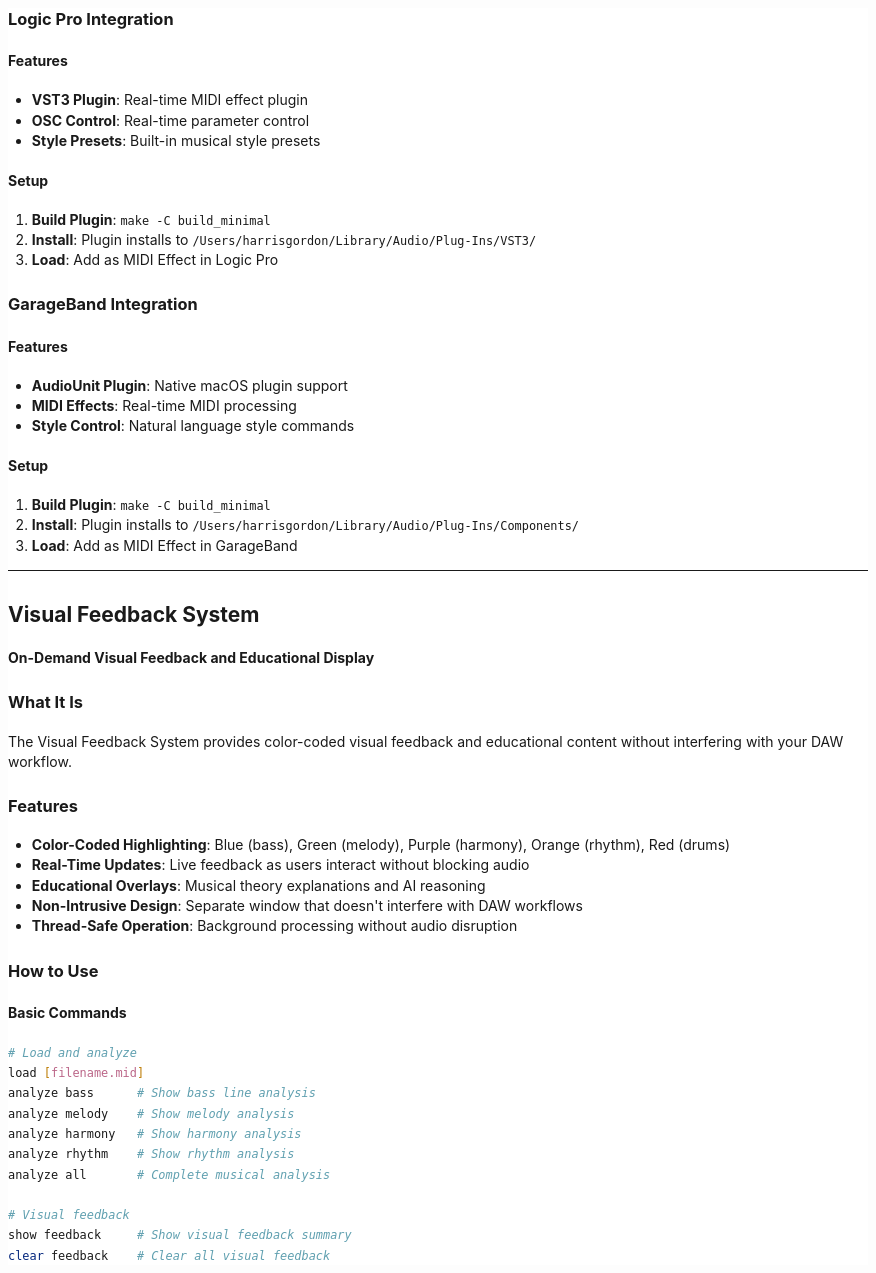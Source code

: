 ### Logic Pro Integration

#### Features
- **VST3 Plugin**: Real-time MIDI effect plugin
- **OSC Control**: Real-time parameter control
- **Style Presets**: Built-in musical style presets

#### Setup
1. **Build Plugin**: `make -C build_minimal`
2. **Install**: Plugin installs to `/Users/harrisgordon/Library/Audio/Plug-Ins/VST3/`
3. **Load**: Add as MIDI Effect in Logic Pro

### GarageBand Integration

#### Features
- **AudioUnit Plugin**: Native macOS plugin support
- **MIDI Effects**: Real-time MIDI processing
- **Style Control**: Natural language style commands

#### Setup
1. **Build Plugin**: `make -C build_minimal`
2. **Install**: Plugin installs to `/Users/harrisgordon/Library/Audio/Plug-Ins/Components/`
3. **Load**: Add as MIDI Effect in GarageBand

---

## Visual Feedback System

**On-Demand Visual Feedback and Educational Display**

### What It Is
The Visual Feedback System provides color-coded visual feedback and educational content without interfering with your DAW workflow.

### Features
- **Color-Coded Highlighting**: Blue (bass), Green (melody), Purple (harmony), Orange (rhythm), Red (drums)
- **Real-Time Updates**: Live feedback as users interact without blocking audio
- **Educational Overlays**: Musical theory explanations and AI reasoning
- **Non-Intrusive Design**: Separate window that doesn't interfere with DAW workflows
- **Thread-Safe Operation**: Background processing without audio disruption

### How to Use

#### Basic Commands
```bash
# Load and analyze
load [filename.mid]
analyze bass      # Show bass line analysis
analyze melody    # Show melody analysis
analyze harmony   # Show harmony analysis
analyze rhythm    # Show rhythm analysis
analyze all       # Complete musical analysis

# Visual feedback
show feedback     # Show visual feedback summary
clear feedback    # Clear all visual feedback
```
